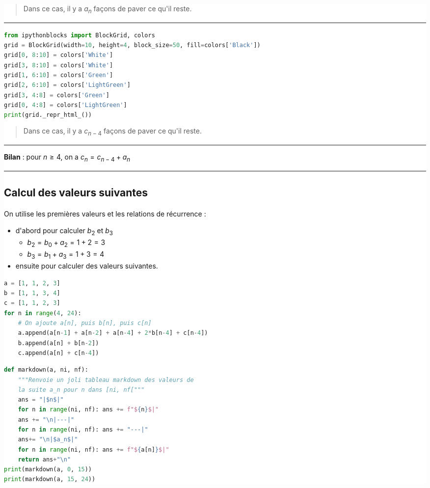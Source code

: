> Dans ce cas, il y a $a_{n}$ façons de paver ce qu'il reste.

---

```python {cmd="python3" hide run_on_save output="html"}
from ipythonblocks import BlockGrid, colors
grid = BlockGrid(width=10, height=4, block_size=50, fill=colors['Black'])
grid[0, 8:10] = colors['White']
grid[3, 8:10] = colors['White']
grid[1, 6:10] = colors['Green']
grid[2, 6:10] = colors['LightGreen']
grid[3, 4:8] = colors['Green']
grid[0, 4:8] = colors['LightGreen']
print(grid._repr_html_())
```

> Dans ce cas, il y a $c_{n-4}$ façons de paver ce qu'il reste.

---

**Bilan** : pour $n\geqslant 4$, on a $c_n = c_{n-4} + a_{n}$

---

## Calcul des valeurs suivantes

On utilise les premières valeurs et les relations de récurrence :
* d'abord pour calculer $b_2$ et $b_3$
    * $b_2 = b_0 + a_2 = 1+2 = 3$
    * $b_3 = b_1 + a_3 = 1+3 = 4$
* ensuite pour calculer des valeurs suivantes.

```python {cmd="python3" run_on_save id="valeurs" output="none"}
a = [1, 1, 2, 3]
b = [1, 1, 3, 4]
c = [1, 1, 2, 3]
for n in range(4, 24):
    # On ajoute a[n], puis b[n], puis c[n]
    a.append(a[n-1] + a[n-2] + a[n-4] + 2*b[n-4] + c[n-4])
    b.append(a[n] + b[n-2])
    c.append(a[n] + c[n-4])
```

```python {cmd="python3" run_on_save hide continue="valeurs" output="markdown"}
def markdown(a, ni, nf):
    """Renvoie un joli tableau markdown des valeurs de
    la suite a_n pour n dans [ni, nf["""
    ans = "|$n$|"
    for n in range(ni, nf): ans += f"${n}$|"
    ans += "\n|---|"
    for n in range(ni, nf): ans += "---|"
    ans+= "\n|$a_n$|"
    for n in range(ni, nf): ans += f"${a[n]}$|"
    return ans+"\n"
print(markdown(a, 0, 15))
print(markdown(a, 15, 24))
```
